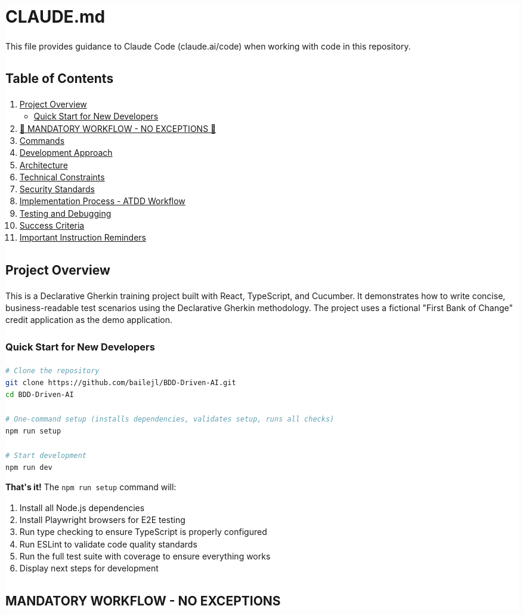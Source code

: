# CLAUDE.md

This file provides guidance to Claude Code (claude.ai/code) when working with code in this repository.

## Table of Contents

1. [Project Overview](#project-overview)
   - [Quick Start for New Developers](#quick-start-for-new-developers)
2. [🚨 MANDATORY WORKFLOW - NO EXCEPTIONS 🚨](#mandatory-workflow---no-exceptions)
3. [Commands](#commands)
4. [Development Approach](#development-approach)
5. [Architecture](#architecture)
6. [Technical Constraints](#technical-constraints)
7. [Security Standards](#security-standards)
8. [Implementation Process - ATDD Workflow](#implementation-process---atdd-workflow)
9. [Testing and Debugging](#testing-and-debugging)
10. [Success Criteria](#success-criteria)
11. [Important Instruction Reminders](#important-instruction-reminders)

## Project Overview

This is a Declarative Gherkin training project built with React, TypeScript, and Cucumber. It demonstrates how to write concise, business-readable test scenarios using the Declarative Gherkin methodology. The project uses a fictional "First Bank of Change" credit application as the demo application.

### Quick Start for New Developers

```bash
# Clone the repository
git clone https://github.com/bailejl/BDD-Driven-AI.git
cd BDD-Driven-AI

# One-command setup (installs dependencies, validates setup, runs all checks)
npm run setup

# Start development
npm run dev
```

**That's it!** The `npm run setup` command will:

1. Install all Node.js dependencies
2. Install Playwright browsers for E2E testing
3. Run type checking to ensure TypeScript is properly configured
4. Run ESLint to validate code quality standards
5. Run the full test suite with coverage to ensure everything works
6. Display next steps for development

## MANDATORY WORKFLOW - NO EXCEPTIONS
